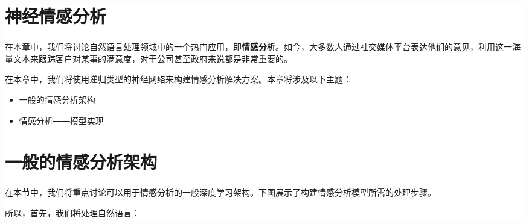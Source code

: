 # 神经情感分析

在本章中，我们将讨论自然语言处理领域中的一个热门应用，即**情感分析**。如今，大多数人通过社交媒体平台表达他们的意见，利用这一海量文本来跟踪客户对某事的满意度，对于公司甚至政府来说都是非常重要的。

在本章中，我们将使用递归类型的神经网络来构建情感分析解决方案。本章将涉及以下主题：

+   一般的情感分析架构

+   情感分析——模型实现

# 一般的情感分析架构

在本节中，我们将重点讨论可以用于情感分析的一般深度学习架构。下图展示了构建情感分析模型所需的处理步骤。

所以，首先，我们将处理自然语言：
